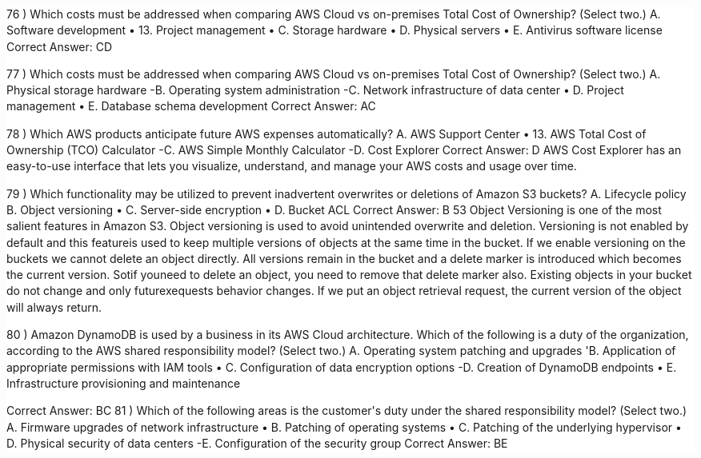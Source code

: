 76 ) Which costs must be addressed when comparing AWS Cloud vs on-premises Total Cost of Ownership? (Select two.)
A. Software development
•	13. Project management
•	C. Storage hardware
•	D. Physical servers
•	E. Antivirus software license
Correct Answer: CD

77 ) Which costs must be addressed when comparing AWS Cloud vs on-premises Total Cost of Ownership? (Select two.)
A. Physical storage hardware
-B.	Operating system administration
-C.	Network infrastructure of data center
•	D. Project management
•	E. Database schema development
Correct Answer: AC

78 ) Which AWS products anticipate future AWS expenses automatically?
A. AWS Support Center
•	13. AWS Total Cost of Ownership (TCO) Calculator
-C. AWS Simple Monthly Calculator
-D. Cost Explorer
Correct Answer: D
AWS Cost Explorer has an easy-to-use interface that lets you visualize, understand, and manage your AWS costs and usage over time.

79 ) Which functionality may be utilized to prevent inadvertent overwrites or deletions of Amazon S3 buckets?
A. Lifecycle policy
B. Object versioning
•	C. Server-side encryption
•	D. Bucket ACL
Correct Answer: B
53 Object Versioning is one of the most salient features in Amazon S3. Object versioning is used to avoid unintended overwrite and deletion. Versioning is not enabled by default and this featureis used to keep multiple versions of objects at the same time in the bucket.
If we enable versioning on the buckets we cannot delete an object directly. All versions remain in the bucket and a delete marker is introduced which becomes the current version. Sotif youneed to delete an object, you need to remove that delete marker also. Existing objects in your bucket do not change and only futurexequests behavior changes. If we put an object retrieval request, the current version of the object will always return.

80 ) Amazon DynamoDB is used by a business in its AWS Cloud architecture.
Which of the following is a duty of the organization, according to the AWS shared responsibility model? (Select two.)
A.	Operating system patching and upgrades
'B.	Application of appropriate permissions with IAM tools
•	C. Configuration of data encryption options
-D. Creation of DynamoDB endpoints
•	E. Infrastructure provisioning and maintenance

Correct Answer: BC
81 ) Which of the following areas is the customer's duty under the shared responsibility model? (Select two.)
A. Firmware upgrades of network infrastructure
•	B. Patching of operating systems
•	C. Patching of the underlying hypervisor
•	D. Physical security of data centers
-E. Configuration of the security group
Correct Answer: BE
